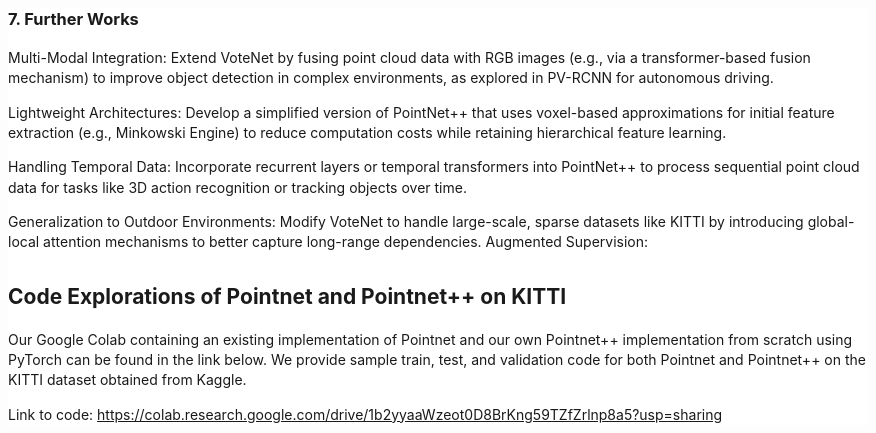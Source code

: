 
### 7. Further Works

Multi-Modal Integration:
Extend VoteNet by fusing point cloud data with RGB images (e.g., via a transformer-based fusion mechanism) to improve object detection in complex environments, as explored in PV-RCNN for autonomous driving.

Lightweight Architectures:
Develop a simplified version of PointNet++ that uses voxel-based approximations for initial feature extraction (e.g., Minkowski Engine) to reduce computation costs while retaining hierarchical feature learning.

Handling Temporal Data:
Incorporate recurrent layers or temporal transformers into PointNet++ to process sequential point cloud data for tasks like 3D action recognition or tracking objects over time.

Generalization to Outdoor Environments:
Modify VoteNet to handle large-scale, sparse datasets like KITTI by introducing global-local attention mechanisms to better capture long-range dependencies.
Augmented Supervision:


## Code Explorations of Pointnet and Pointnet++ on KITTI

Our Google Colab containing an existing implementation of Pointnet and our own Pointnet++ implementation from scratch using PyTorch can be found in the link below. We provide sample train, test, and validation code for both Pointnet and Pointnet++ on the KITTI dataset obtained from Kaggle. 

Link to code: https://colab.research.google.com/drive/1b2yyaaWzeot0D8BrKng59TZfZrlnp8a5?usp=sharing 


